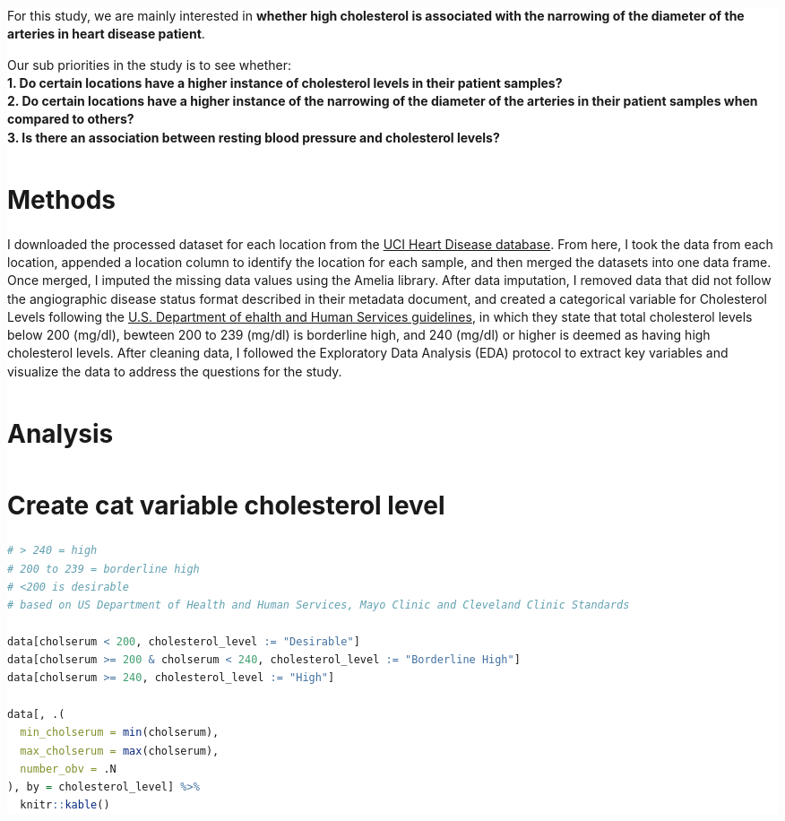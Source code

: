 For this study, we are mainly interested in **whether high cholesterol
is associated with the narrowing of the diameter of the arteries in
heart disease patient**.

Our sub priorities in the study is to see whether: <br /> **1. Do
certain locations have a higher instance of cholesterol levels in their
patient samples?** <br /> **2. Do certain locations have a higher
instance of the narrowing of the diameter of the arteries in their
patient samples when compared to others?** <br /> **3. Is there an
association between resting blood pressure and cholesterol
levels?**<br />

# Methods

I downloaded the processed dataset for each location from the [UCI Heart
Disease
database](https://archive.ics.uci.edu/ml/datasets/heart+Disease). From
here, I took the data from each location, appended a location column to
identify the location for each sample, and then merged the datasets into
one data frame. Once merged, I imputed the missing data values using the
Amelia library. After data imputation, I removed data that did not
follow the angiographic disease status format described in their
metadata document, and created a categorical variable for Cholesterol
Levels following the [U.S. Department of ehalth and Human Services
guidelines](https://integrisok.com/resources/on-your-health/2019/september/a-guide-to-healthy-cholesterol),
in which they state that total cholesterol levels below 200 (mg/dl),
bewteen 200 to 239 (mg/dl) is borderline high, and 240 (mg/dl) or higher
is deemed as having high cholesterol levels. After cleaning data, I
followed the Exploratory Data Analysis (EDA) protocol to extract key
variables and visualize the data to address the questions for the study.

# Analysis

# Create cat variable cholesterol level

``` r
# > 240 = high
# 200 to 239 = borderline high
# <200 is desirable 
# based on US Department of Health and Human Services, Mayo Clinic and Cleveland Clinic Standards

data[cholserum < 200, cholesterol_level := "Desirable"]
data[cholserum >= 200 & cholserum < 240, cholesterol_level := "Borderline High"]
data[cholserum >= 240, cholesterol_level := "High"]

data[, .(
  min_cholserum = min(cholserum),
  max_cholserum = max(cholserum),
  number_obv = .N
), by = cholesterol_level] %>%
  knitr::kable()
```
